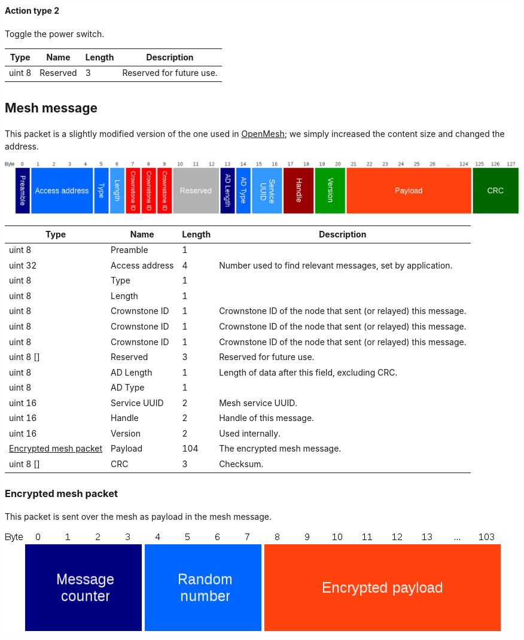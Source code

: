 #### Action type 2
Toggle the power switch.

Type | Name | Length | Description
--- | --- | --- | ---
uint 8 | Reserved | 3 | Reserved for future use.



<a name="mesh_message_packet"></a>
## Mesh message
This packet is a slightly modified version of the one used in [OpenMesh](https://github.com/NordicSemiconductor/nRF51-ble-bcast-mesh); we simply increased the content size and changed the address.

![Mesh packet](../docs/diagrams/openmesh-packet.png)

Type | Name | Length | Description
--- | --- | --- | ---
uint 8 | Preamble | 1 |
uint 32 | Access address | 4 | Number used to find relevant messages, set by application.
uint 8 | Type | 1 |
uint 8 | Length | 1 |
uint 8 | Crownstone ID | 1 | Crownstone ID of the node that sent (or relayed) this message.
uint 8 | Crownstone ID | 1 | Crownstone ID of the node that sent (or relayed) this message.
uint 8 | Crownstone ID | 1 | Crownstone ID of the node that sent (or relayed) this message.
uint 8 [] | Reserved | 3 | Reserved for future use.
uint 8 | AD Length | 1 | Length of data after this field, excluding CRC.
uint 8 | AD Type | 1 |
uint 16 | Service UUID | 2 | Mesh service UUID.
uint 16 | Handle | 2 | Handle of this message.
uint 16 | Version | 2 | Used internally.
[Encrypted mesh packet](#encrypted_mesh_packet) | Payload | 104 | The encrypted mesh message.
uint 8 [] | CRC | 3 | Checksum.


<a name="encrypted_mesh_packet"></a>
### Encrypted mesh packet

This packet is sent over the mesh as payload in the mesh message.

![Encrypted mesh message](../docs/diagrams/encrypted-mesh-packet.png)
